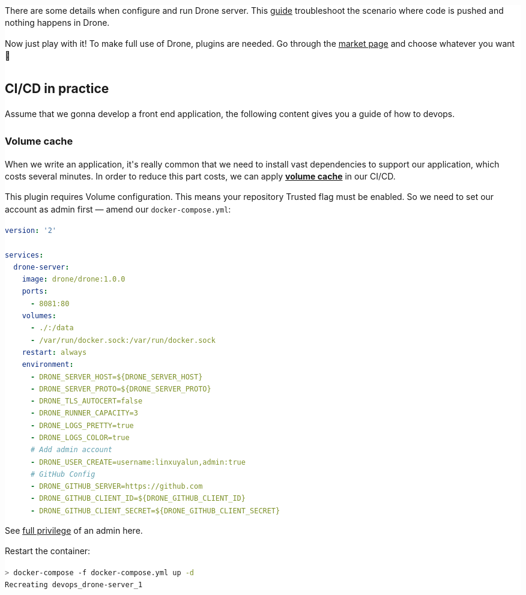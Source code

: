There are some details when configure and run Drone server. This [guide](https://discourse.drone.io/t/nothing-happens-when-i-push-code-no-builds-or-builds-stuck-in-pending/3424) troubleshoot the scenario where code is pushed and nothing happens in Drone. 

Now just play with it! To make full use of Drone, plugins are needed. Go through the [market page](http://plugins.drone.io/) and choose whatever you want  🥴 

## CI/CD in practice

Assume that we gonna develop a front end application, the following content gives you a guide of how to devops.

### Volume cache

When we write an application, it's really common that we need to install vast dependencies to support our application, which costs several minutes. In order to reduce this part costs, we can apply [**volume cache**](http://plugins.drone.io/drillster/drone-volume-cache/) in our CI/CD.

This plugin requires Volume configuration. This means your repository Trusted flag must be enabled. So we need to set our account as admin first — amend our `docker-compose.yml`:

```yaml
version: '2'

services:
  drone-server:
    image: drone/drone:1.0.0
    ports:
      - 8081:80
    volumes:
      - ./:/data
      - /var/run/docker.sock:/var/run/docker.sock
    restart: always
    environment:
      - DRONE_SERVER_HOST=${DRONE_SERVER_HOST}
      - DRONE_SERVER_PROTO=${DRONE_SERVER_PROTO}
      - DRONE_TLS_AUTOCERT=false
      - DRONE_RUNNER_CAPACITY=3
      - DRONE_LOGS_PRETTY=true
      - DRONE_LOGS_COLOR=true
      # Add admin account
      - DRONE_USER_CREATE=username:linxuyalun,admin:true
      # GitHub Config
      - DRONE_GITHUB_SERVER=https://github.com
      - DRONE_GITHUB_CLIENT_ID=${DRONE_GITHUB_CLIENT_ID}
      - DRONE_GITHUB_CLIENT_SECRET=${DRONE_GITHUB_CLIENT_SECRET}
```

See [full privilege](https://docs.drone.io/administration/user/admins/) of an admin here.

Restart the container:

```bash
> docker-compose -f docker-compose.yml up -d
Recreating devops_drone-server_1
```
